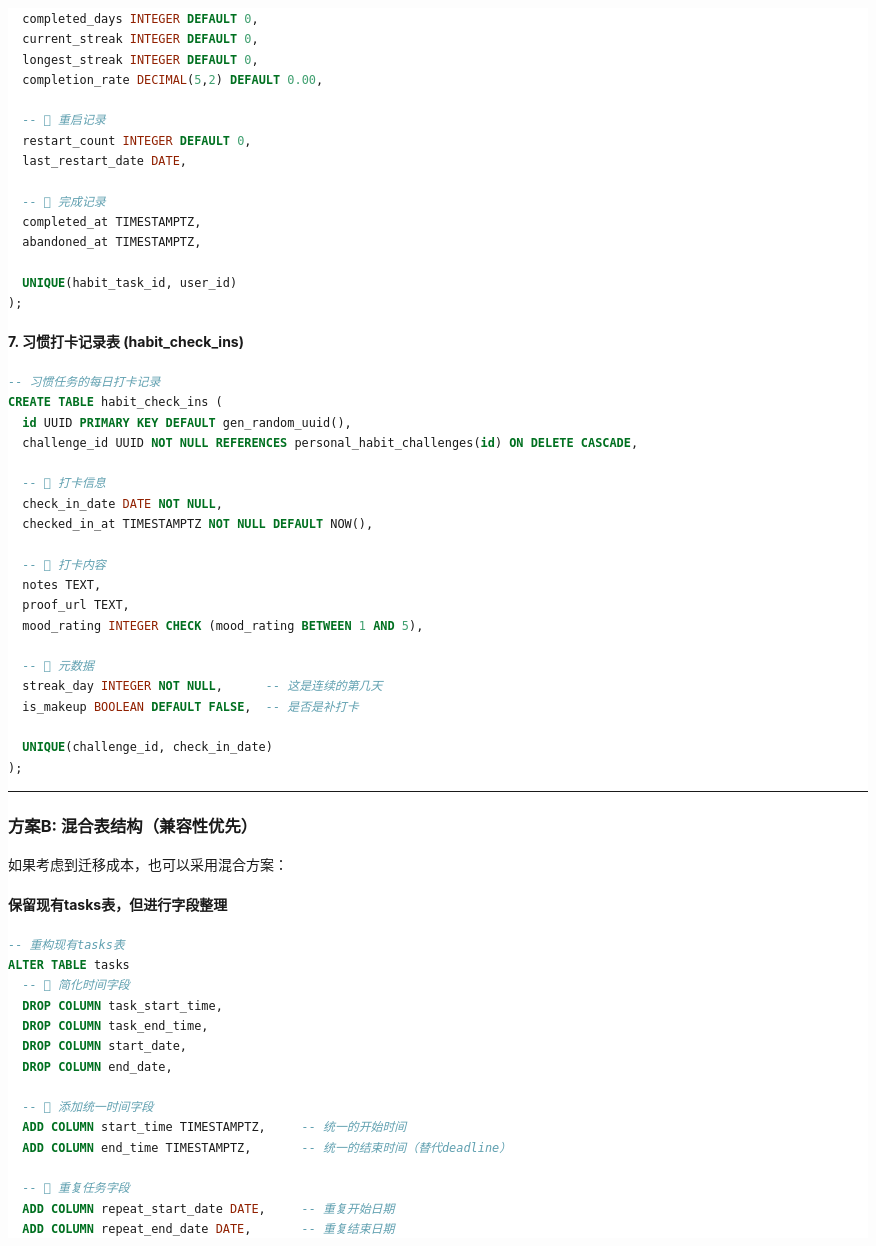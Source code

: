 ```sql
  completed_days INTEGER DEFAULT 0,
  current_streak INTEGER DEFAULT 0,
  longest_streak INTEGER DEFAULT 0,
  completion_rate DECIMAL(5,2) DEFAULT 0.00,
  
  -- 🎯 重启记录
  restart_count INTEGER DEFAULT 0,
  last_restart_date DATE,
  
  -- 🎯 完成记录
  completed_at TIMESTAMPTZ,
  abandoned_at TIMESTAMPTZ,
  
  UNIQUE(habit_task_id, user_id)
);
```

#### **7. 习惯打卡记录表 (habit_check_ins)**
```sql
-- 习惯任务的每日打卡记录
CREATE TABLE habit_check_ins (
  id UUID PRIMARY KEY DEFAULT gen_random_uuid(),
  challenge_id UUID NOT NULL REFERENCES personal_habit_challenges(id) ON DELETE CASCADE,
  
  -- 🎯 打卡信息
  check_in_date DATE NOT NULL,
  checked_in_at TIMESTAMPTZ NOT NULL DEFAULT NOW(),
  
  -- 🎯 打卡内容
  notes TEXT,
  proof_url TEXT,
  mood_rating INTEGER CHECK (mood_rating BETWEEN 1 AND 5),
  
  -- 🎯 元数据
  streak_day INTEGER NOT NULL,      -- 这是连续的第几天
  is_makeup BOOLEAN DEFAULT FALSE,  -- 是否是补打卡
  
  UNIQUE(challenge_id, check_in_date)
);
```

---

### **方案B: 混合表结构（兼容性优先）**

如果考虑到迁移成本，也可以采用混合方案：

#### **保留现有tasks表，但进行字段整理**
```sql
-- 重构现有tasks表
ALTER TABLE tasks 
  -- 🎯 简化时间字段
  DROP COLUMN task_start_time,
  DROP COLUMN task_end_time,
  DROP COLUMN start_date,
  DROP COLUMN end_date,
  
  -- 🎯 添加统一时间字段
  ADD COLUMN start_time TIMESTAMPTZ,     -- 统一的开始时间
  ADD COLUMN end_time TIMESTAMPTZ,       -- 统一的结束时间（替代deadline）
  
  -- 🎯 重复任务字段
  ADD COLUMN repeat_start_date DATE,     -- 重复开始日期
  ADD COLUMN repeat_end_date DATE,       -- 重复结束日期
```
